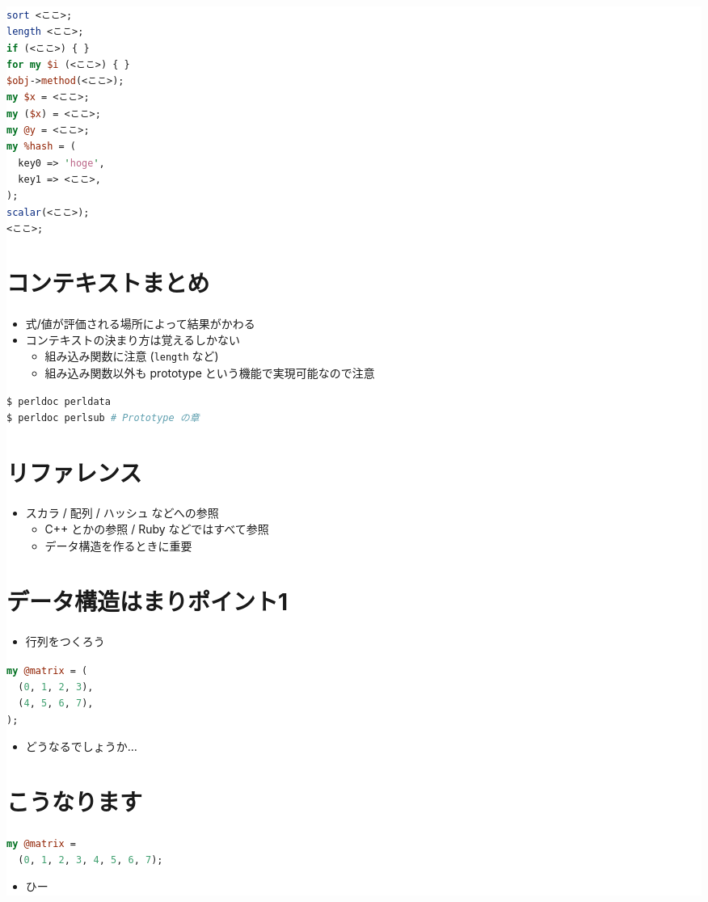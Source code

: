 ``` perl
sort <ここ>;
length <ここ>;
if (<ここ>) { }
for my $i (<ここ>) { }
$obj->method(<ここ>);
my $x = <ここ>;
my ($x) = <ここ>;
my @y = <ここ>;
my %hash = (
  key0 => 'hoge',
  key1 => <ここ>,
);
scalar(<ここ>);
<ここ>;
```

# コンテキストまとめ
* 式/値が評価される場所によって結果がかわる
* コンテキストの決まり方は覚えるしかない
  * 組み込み関数に注意 (`length` など)
  * 組み込み関数以外も prototype という機能で実現可能なので注意

``` zsh
$ perldoc perldata
$ perldoc perlsub # Prototype の章
```


# リファレンス
* スカラ / 配列 / ハッシュ などへの参照
  * C++ とかの参照 / Ruby などではすべて参照
  * データ構造を作るときに重要

# データ構造はまりポイント1
* 行列をつくろう

``` perl
my @matrix = (
  (0, 1, 2, 3),
  (4, 5, 6, 7),
);
```

* どうなるでしょうか…


# こうなります
``` perl
my @matrix =
  (0, 1, 2, 3, 4, 5, 6, 7);
```
* ひー
